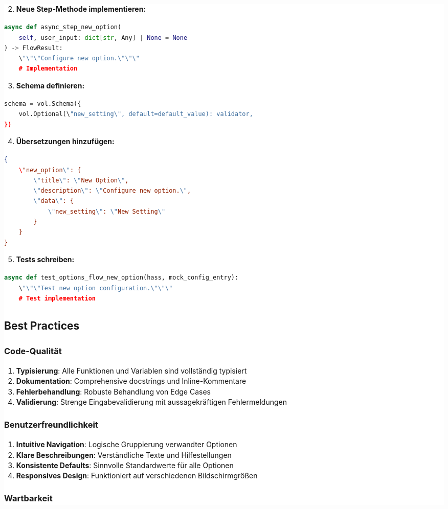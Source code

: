 2. **Neue Step-Methode implementieren:**
```python
async def async_step_new_option(
    self, user_input: dict[str, Any] | None = None
) -> FlowResult:
    \"\"\"Configure new option.\"\"\"
    # Implementation
```

3. **Schema definieren:**
```python
schema = vol.Schema({
    vol.Optional(\"new_setting\", default=default_value): validator,
})
```

4. **Übersetzungen hinzufügen:**
```json
{
    \"new_option\": {
        \"title\": \"New Option\",
        \"description\": \"Configure new option.\",
        \"data\": {
            \"new_setting\": \"New Setting\"
        }
    }
}
```

5. **Tests schreiben:**
```python
async def test_options_flow_new_option(hass, mock_config_entry):
    \"\"\"Test new option configuration.\"\"\"
    # Test implementation
```

## Best Practices

### Code-Qualität

1. **Typisierung**: Alle Funktionen und Variablen sind vollständig typisiert
2. **Dokumentation**: Comprehensive docstrings und Inline-Kommentare
3. **Fehlerbehandlung**: Robuste Behandlung von Edge Cases
4. **Validierung**: Strenge Eingabevalidierung mit aussagekräftigen Fehlermeldungen

### Benutzerfreundlichkeit

1. **Intuitive Navigation**: Logische Gruppierung verwandter Optionen
2. **Klare Beschreibungen**: Verständliche Texte und Hilfestellungen
3. **Konsistente Defaults**: Sinnvolle Standardwerte für alle Optionen
4. **Responsives Design**: Funktioniert auf verschiedenen Bildschirmgrößen

### Wartbarkeit
